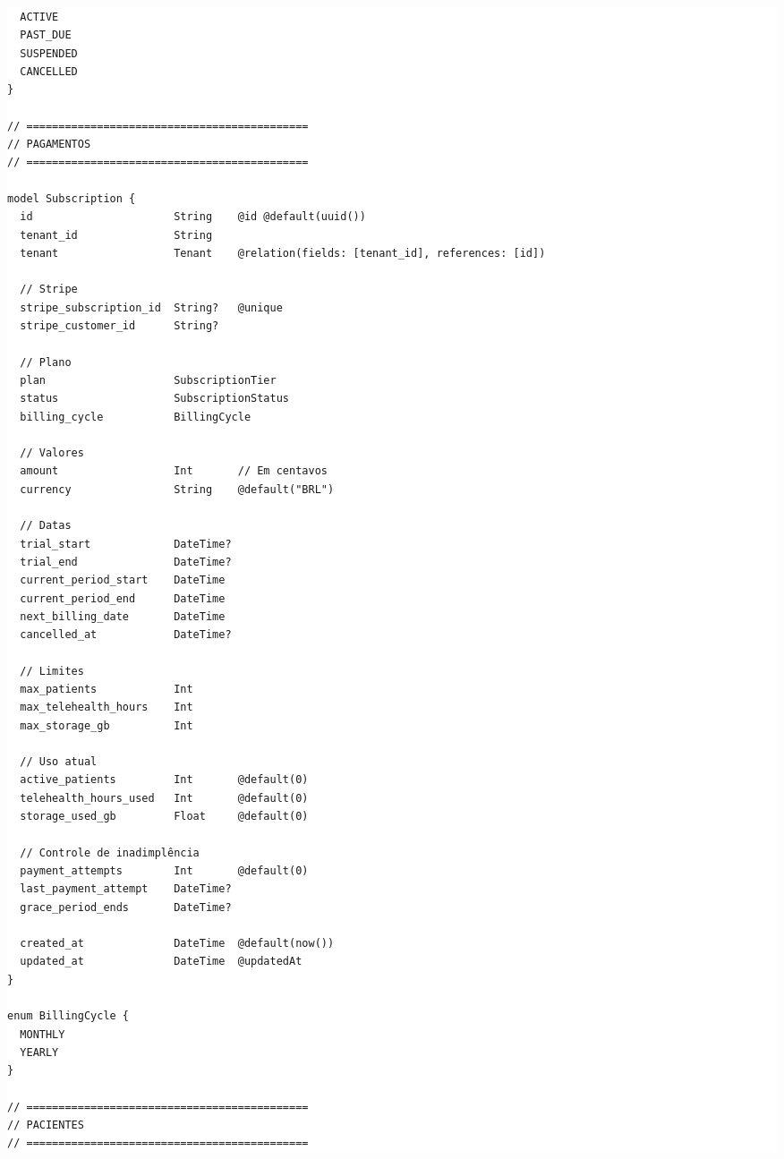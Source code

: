 ```prisma
  ACTIVE
  PAST_DUE
  SUSPENDED
  CANCELLED
}

// ============================================
// PAGAMENTOS
// ============================================

model Subscription {
  id                      String    @id @default(uuid())
  tenant_id               String
  tenant                  Tenant    @relation(fields: [tenant_id], references: [id])

  // Stripe
  stripe_subscription_id  String?   @unique
  stripe_customer_id      String?

  // Plano
  plan                    SubscriptionTier
  status                  SubscriptionStatus
  billing_cycle           BillingCycle

  // Valores
  amount                  Int       // Em centavos
  currency                String    @default("BRL")

  // Datas
  trial_start             DateTime?
  trial_end               DateTime?
  current_period_start    DateTime
  current_period_end      DateTime
  next_billing_date       DateTime
  cancelled_at            DateTime?

  // Limites
  max_patients            Int
  max_telehealth_hours    Int
  max_storage_gb          Int

  // Uso atual
  active_patients         Int       @default(0)
  telehealth_hours_used   Int       @default(0)
  storage_used_gb         Float     @default(0)

  // Controle de inadimplência
  payment_attempts        Int       @default(0)
  last_payment_attempt    DateTime?
  grace_period_ends       DateTime?

  created_at              DateTime  @default(now())
  updated_at              DateTime  @updatedAt
}

enum BillingCycle {
  MONTHLY
  YEARLY
}

// ============================================
// PACIENTES
// ============================================
```